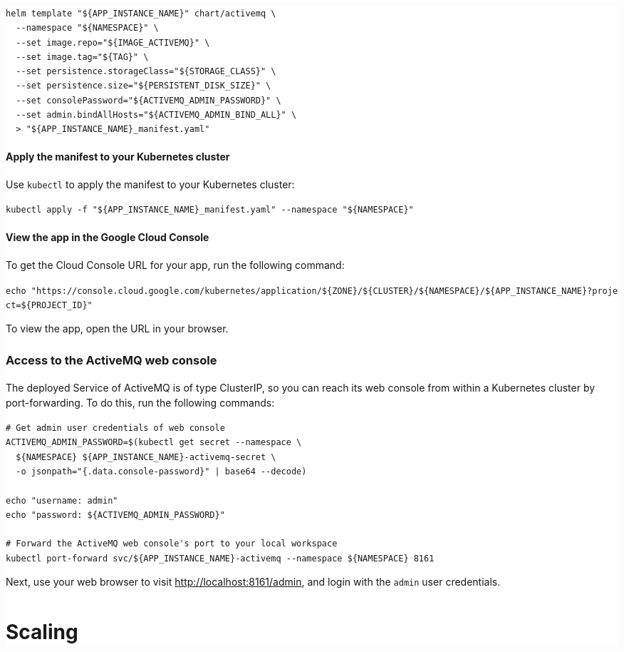 ```shell
helm template "${APP_INSTANCE_NAME}" chart/activemq \
  --namespace "${NAMESPACE}" \
  --set image.repo="${IMAGE_ACTIVEMQ}" \
  --set image.tag="${TAG}" \
  --set persistence.storageClass="${STORAGE_CLASS}" \
  --set persistence.size="${PERSISTENT_DISK_SIZE}" \
  --set consolePassword="${ACTIVEMQ_ADMIN_PASSWORD}" \
  --set admin.bindAllHosts="${ACTIVEMQ_ADMIN_BIND_ALL}" \
  > "${APP_INSTANCE_NAME}_manifest.yaml"
```

#### Apply the manifest to your Kubernetes cluster

Use `kubectl` to apply the manifest to your Kubernetes cluster:

```shell
kubectl apply -f "${APP_INSTANCE_NAME}_manifest.yaml" --namespace "${NAMESPACE}"
```

#### View the app in the Google Cloud Console

To get the Cloud Console URL for your app, run the following command:

```shell
echo "https://console.cloud.google.com/kubernetes/application/${ZONE}/${CLUSTER}/${NAMESPACE}/${APP_INSTANCE_NAME}?project=${PROJECT_ID}"
```

To view the app, open the URL in your browser.

### Access to the ActiveMQ web console

The deployed Service of ActiveMQ is of type ClusterIP, so you can reach
its web console from within a Kubernetes cluster by port-forwarding.
To do this, run the following commands:

```shell
# Get admin user credentials of web console
ACTIVEMQ_ADMIN_PASSWORD=$(kubectl get secret --namespace \
  ${NAMESPACE} ${APP_INSTANCE_NAME}-activemq-secret \
  -o jsonpath="{.data.console-password}" | base64 --decode)

echo "username: admin"
echo "password: ${ACTIVEMQ_ADMIN_PASSWORD}"

# Forward the ActiveMQ web console's port to your local workspace
kubectl port-forward svc/${APP_INSTANCE_NAME}-activemq --namespace ${NAMESPACE} 8161
```

Next, use your web browser to visit
[http://localhost:8161/admin](http://localhost:8161/admin), and login
with the `admin` user credentials.

# Scaling
